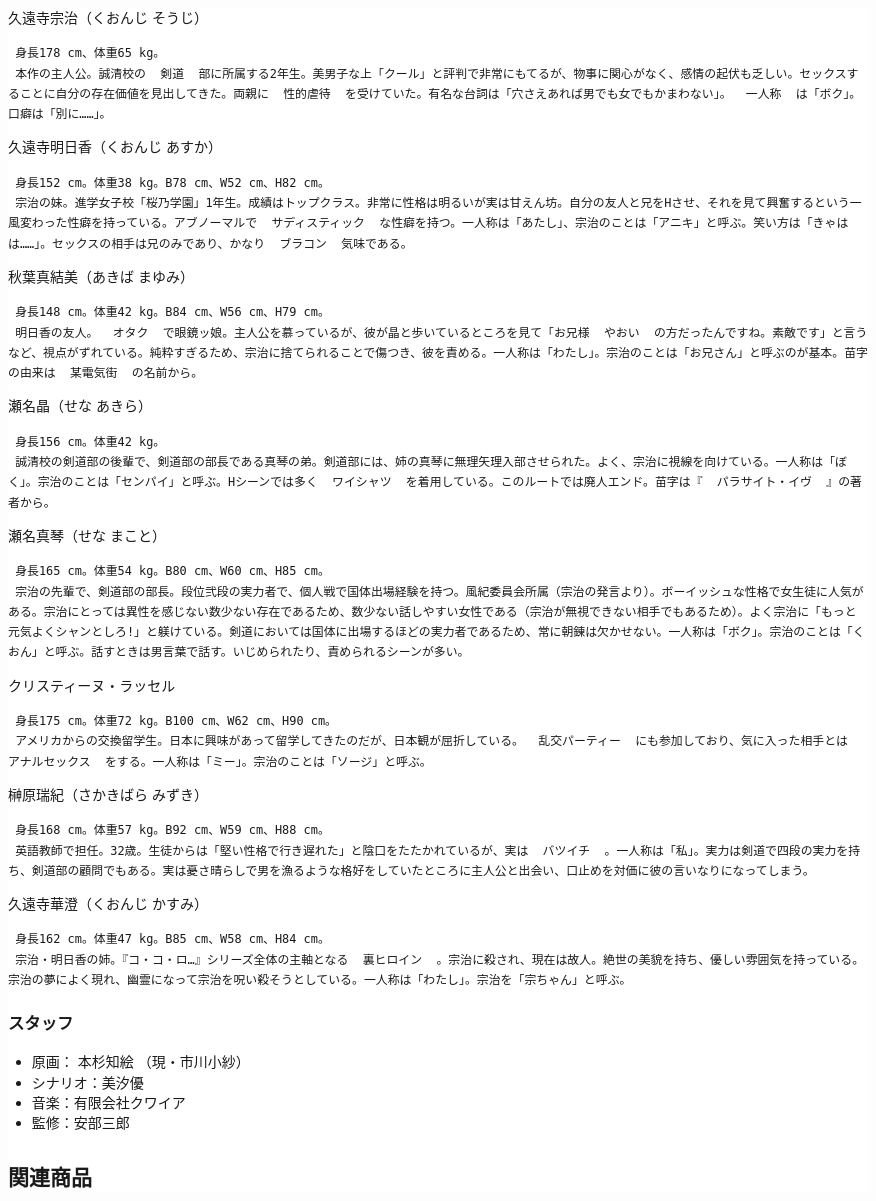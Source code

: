 

久遠寺宗治（くおんじ そうじ）

     身長178 cm、体重65 kg。 
     本作の主人公。誠清校の  剣道  部に所属する2年生。美男子な上「クール」と評判で非常にもてるが、物事に関心がなく、感情の起伏も乏しい。セックスすることに自分の存在価値を見出してきた。両親に  性的虐待  を受けていた。有名な台詞は「穴さえあれば男でも女でもかまわない」。  一人称  は「ボク」。口癖は「別に……」。 
久遠寺明日香（くおんじ あすか）

     身長152 cm。体重38 kg。B78 cm、W52 cm、H82 cm。 
     宗治の妹。進学女子校「桜乃学園」1年生。成績はトップクラス。非常に性格は明るいが実は甘えん坊。自分の友人と兄をHさせ、それを見て興奮するという一風変わった性癖を持っている。アブノーマルで  サディスティック  な性癖を持つ。一人称は「あたし」、宗治のことは「アニキ」と呼ぶ。笑い方は「きゃはは……」。セックスの相手は兄のみであり、かなり  ブラコン  気味である。 
秋葉真結美（あきば まゆみ）

     身長148 cm。体重42 kg。B84 cm、W56 cm、H79 cm。 
     明日香の友人。  オタク  で眼鏡ッ娘。主人公を慕っているが、彼が晶と歩いているところを見て「お兄様  やおい  の方だったんですね。素敵です」と言うなど、視点がずれている。純粋すぎるため、宗治に捨てられることで傷つき、彼を責める。一人称は「わたし」。宗治のことは「お兄さん」と呼ぶのが基本。苗字の由来は  某電気街  の名前から。 
瀬名晶（せな あきら）

     身長156 cm。体重42 kg。 
     誠清校の剣道部の後輩で、剣道部の部長である真琴の弟。剣道部には、姉の真琴に無理矢理入部させられた。よく、宗治に視線を向けている。一人称は「ぼく」。宗治のことは「センパイ」と呼ぶ。Hシーンでは多く  ワイシャツ  を着用している。このルートでは廃人エンド。苗字は『  パラサイト・イヴ  』の著者から。 
瀬名真琴（せな まこと）

     身長165 cm。体重54 kg。B80 cm、W60 cm、H85 cm。 
     宗治の先輩で、剣道部の部長。段位弐段の実力者で、個人戦で国体出場経験を持つ。風紀委員会所属（宗治の発言より）。ボーイッシュな性格で女生徒に人気がある。宗治にとっては異性を感じない数少ない存在であるため、数少ない話しやすい女性である（宗治が無視できない相手でもあるため）。よく宗治に「もっと元気よくシャンとしろ!」と躾けている。剣道においては国体に出場するほどの実力者であるため、常に朝錬は欠かせない。一人称は「ボク」。宗治のことは「くおん」と呼ぶ。話すときは男言葉で話す。いじめられたり、責められるシーンが多い。 
クリスティーヌ・ラッセル

     身長175 cm。体重72 kg。B100 cm、W62 cm、H90 cm。 
     アメリカからの交換留学生。日本に興味があって留学してきたのだが、日本観が屈折している。  乱交パーティー  にも参加しており、気に入った相手とは  アナルセックス  をする。一人称は「ミー」。宗治のことは「ソージ」と呼ぶ。 
榊原瑞紀（さかきばら みずき）

     身長168 cm。体重57 kg。B92 cm、W59 cm、H88 cm。 
     英語教師で担任。32歳。生徒からは「堅い性格で行き遅れた」と陰口をたたかれているが、実は  バツイチ  。一人称は「私」。実力は剣道で四段の実力を持ち、剣道部の顧問でもある。実は憂さ晴らしで男を漁るような格好をしていたところに主人公と出会い、口止めを対価に彼の言いなりになってしまう。 
久遠寺華澄（くおんじ かすみ）

     身長162 cm。体重47 kg。B85 cm、W58 cm、H84 cm。 
     宗治・明日香の姉。『コ・コ・ロ…』シリーズ全体の主軸となる  裏ヒロイン  。宗治に殺され、現在は故人。絶世の美貌を持ち、優しい雰囲気を持っている。宗治の夢によく現れ、幽霊になって宗治を呪い殺そうとしている。一人称は「わたし」。宗治を「宗ちゃん」と呼ぶ。 

###  スタッフ



  * 原画：  本杉知絵  （現・市川小紗） 
  * シナリオ：美汐優 
  * 音楽：有限会社クワイア 
  * 監修：安部三郎 

##  関連商品


